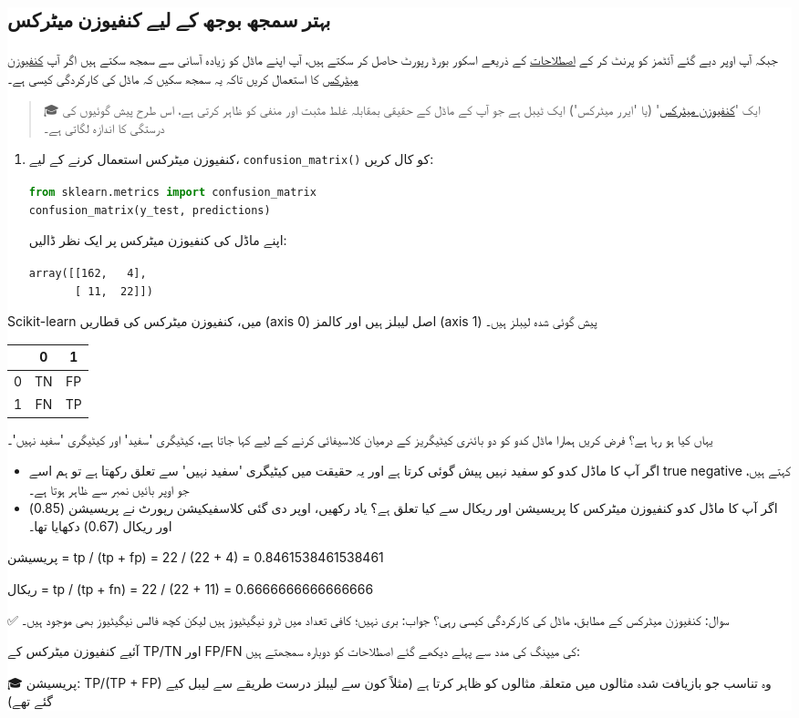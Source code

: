 ## بہتر سمجھ بوجھ کے لیے کنفیوزن میٹرکس

جبکہ آپ اوپر دیے گئے آئٹمز کو پرنٹ کر کے [اصطلاحات](https://scikit-learn.org/stable/modules/generated/sklearn.metrics.classification_report.html?highlight=classification_report#sklearn.metrics.classification_report) کے ذریعے اسکور بورڈ رپورٹ حاصل کر سکتے ہیں، آپ اپنے ماڈل کو زیادہ آسانی سے سمجھ سکتے ہیں اگر آپ [کنفیوزن میٹرکس](https://scikit-learn.org/stable/modules/model_evaluation.html#confusion-matrix) کا استعمال کریں تاکہ یہ سمجھ سکیں کہ ماڈل کی کارکردگی کیسی ہے۔

> 🎓 ایک '[کنفیوزن میٹرکس](https://wikipedia.org/wiki/Confusion_matrix)' (یا 'ایرر میٹرکس') ایک ٹیبل ہے جو آپ کے ماڈل کے حقیقی بمقابلہ غلط مثبت اور منفی کو ظاہر کرتی ہے، اس طرح پیش گوئیوں کی درستگی کا اندازہ لگاتی ہے۔

1. کنفیوزن میٹرکس استعمال کرنے کے لیے، `confusion_matrix()` کو کال کریں:

    ```python
    from sklearn.metrics import confusion_matrix
    confusion_matrix(y_test, predictions)
    ```

    اپنے ماڈل کی کنفیوزن میٹرکس پر ایک نظر ڈالیں:

    ```output
    array([[162,   4],
           [ 11,  22]])
    ```

Scikit-learn میں، کنفیوزن میٹرکس کی قطاریں (axis 0) اصل لیبلز ہیں اور کالمز (axis 1) پیش گوئی شدہ لیبلز ہیں۔

|       |   0   |   1   |
| :---: | :---: | :---: |
|   0   |  TN   |  FP   |
|   1   |  FN   |  TP   |

یہاں کیا ہو رہا ہے؟ فرض کریں ہمارا ماڈل کدو کو دو بائنری کیٹیگریز کے درمیان کلاسیفائی کرنے کے لیے کہا جاتا ہے، کیٹیگری 'سفید' اور کیٹیگری 'سفید نہیں'۔

- اگر آپ کا ماڈل کدو کو سفید نہیں پیش گوئی کرتا ہے اور یہ حقیقت میں کیٹیگری 'سفید نہیں' سے تعلق رکھتا ہے تو ہم اسے true negative کہتے ہیں، جو اوپر بائیں نمبر سے ظاہر ہوتا ہے۔
- اگر آپ کا ماڈل کدو
کنفیوزن میٹرکس کا پریسیشن اور ریکال سے کیا تعلق ہے؟ یاد رکھیں، اوپر دی گئی کلاسفیکیشن رپورٹ نے پریسیشن (0.85) اور ریکال (0.67) دکھایا تھا۔

پریسیشن = tp / (tp + fp) = 22 / (22 + 4) = 0.8461538461538461

ریکال = tp / (tp + fn) = 22 / (22 + 11) = 0.6666666666666666

✅ سوال: کنفیوزن میٹرکس کے مطابق، ماڈل کی کارکردگی کیسی رہی؟ جواب: بری نہیں؛ کافی تعداد میں ٹرو نیگیٹیوز ہیں لیکن کچھ فالس نیگیٹیوز بھی موجود ہیں۔

آئیے کنفیوزن میٹرکس کے TP/TN اور FP/FN کی میپنگ کی مدد سے پہلے دیکھے گئے اصطلاحات کو دوبارہ سمجھتے ہیں:

🎓 پریسیشن: TP/(TP + FP) وہ تناسب جو بازیافت شدہ مثالوں میں متعلقہ مثالوں کو ظاہر کرتا ہے (مثلاً کون سے لیبلز درست طریقے سے لیبل کیے گئے تھے)
